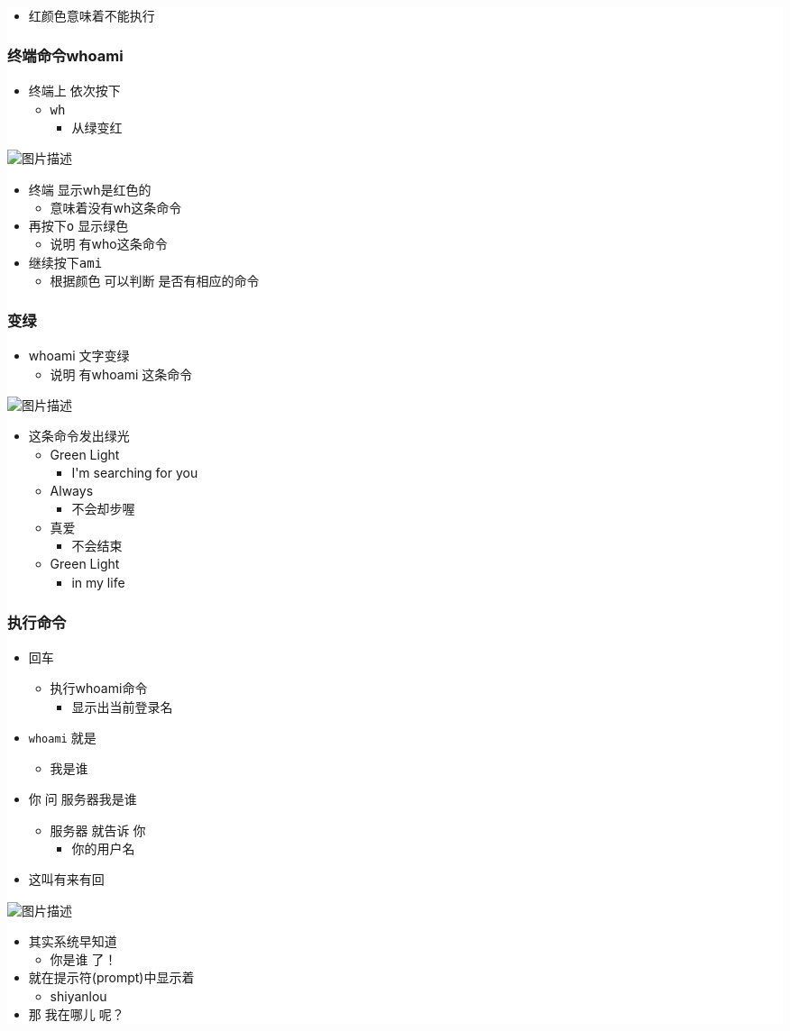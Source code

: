 - 红颜色意味着不能执行

### 终端命令whoami

- 终端上 依次按下
	- <kbd>w</kbd><kbd>h</kbd>
		- 从绿变红

![图片描述](https://doc.shiyanlou.com/courses/uid1190679-20230912-1694489493095)

- 终端 显示wh是红色的
	- 意味着没有wh这条命令
- 再按下<kbd>o</kbd> 显示绿色
	- 说明 有who这条命令
- 继续按下<kbd>a</kbd><kbd>m</kbd><kbd>i</kbd>
	- 根据颜色 可以判断 是否有相应的命令

### 变绿

- whoami 文字变绿
	- 说明 有whoami 这条命令

![图片描述](https://doc.shiyanlou.com/courses/uid1190679-20230912-1694489571555)

- 这条命令发出绿光
	- Green Light 
		- I'm searching for you
	- Always 
		- 不会却步喔
	- 真爱
		- 不会结束
	- Green Light 
		- in my life

### 执行命令

- 回车
	- 执行whoami命令
		- 显示出当前登录名

- `whoami` 就是
	- 我是谁
- 你 问 服务器我是谁
	- 服务器 就告诉 你 
		- 你的用户名
- 这叫有来有回

![图片描述](https://doc.shiyanlou.com/courses/uid1190679-20230912-1694489658109)

- 其实系统早知道 
	- 你是谁 了！
- 就在提示符(prompt)中显示着
	- shiyanlou
- 那 我在哪儿 呢？

